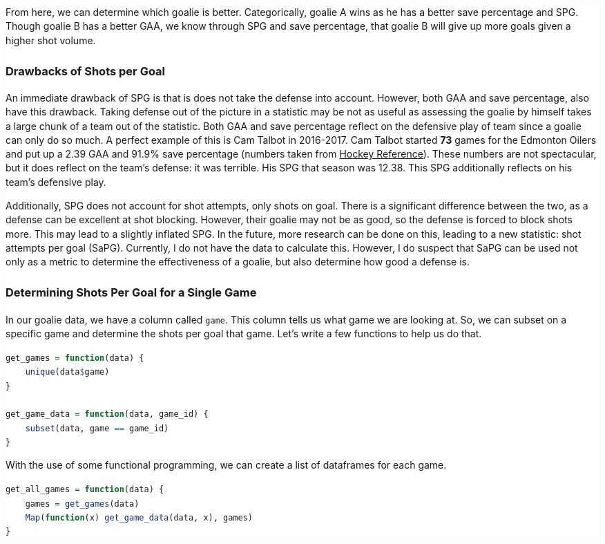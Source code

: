 From here, we can determine which goalie is better. Categorically,
goalie A wins as he has a better save percentage and SPG. Though goalie
B has a better GAA, we know through SPG and save percentage, that goalie
B will give up more goals given a higher shot volume.

### Drawbacks of Shots per Goal

An immediate drawback of SPG is that is does not take the defense into
account. However, both GAA and save percentage, also have this drawback.
Taking defense out of the picture in a statistic may be not as useful as
assessing the goalie by himself takes a large chunk of a team out of the
statistic. Both GAA and save percentage reflect on the defensive play of
team since a goalie can only do so much. A perfect example of this is
Cam Talbot in 2016-2017. Cam Talbot started **73** games for the
Edmonton Oilers and put up a 2.39 GAA and 91.9% save percentage (numbers
taken from [Hockey Reference](hockey-reference.com)). These numbers are
not spectacular, but it does reflect on the team’s defense: it was
terrible. His SPG that season was 12.38. This SPG additionally reflects
on his team’s defensive play.

Additionally, SPG does not account for shot attempts, only shots on
goal. There is a significant difference between the two, as a defense
can be excellent at shot blocking. However, their goalie may not be as
good, so the defense is forced to block shots more. This may lead to a
slightly inflated SPG. In the future, more research can be done on this,
leading to a new statistic: shot attempts per goal (SaPG). Currently, I
do not have the data to calculate this. However, I do suspect that SaPG
can be used not only as a metric to determine the effectiveness of a
goalie, but also determine how good a defense is.

### Determining Shots Per Goal for a Single Game

In our goalie data, we have a column called `game`. This column tells us
what game we are looking at. So, we can subset on a specific game and
determine the shots per goal that game. Let’s write a few functions to
help us do that.

``` r
get_games = function(data) {
    unique(data$game)
}

get_game_data = function(data, game_id) {
    subset(data, game == game_id)
}
```

With the use of some functional programming, we can create a list of
dataframes for each game.

``` r
get_all_games = function(data) {
    games = get_games(data)
    Map(function(x) get_game_data(data, x), games)
}
```
